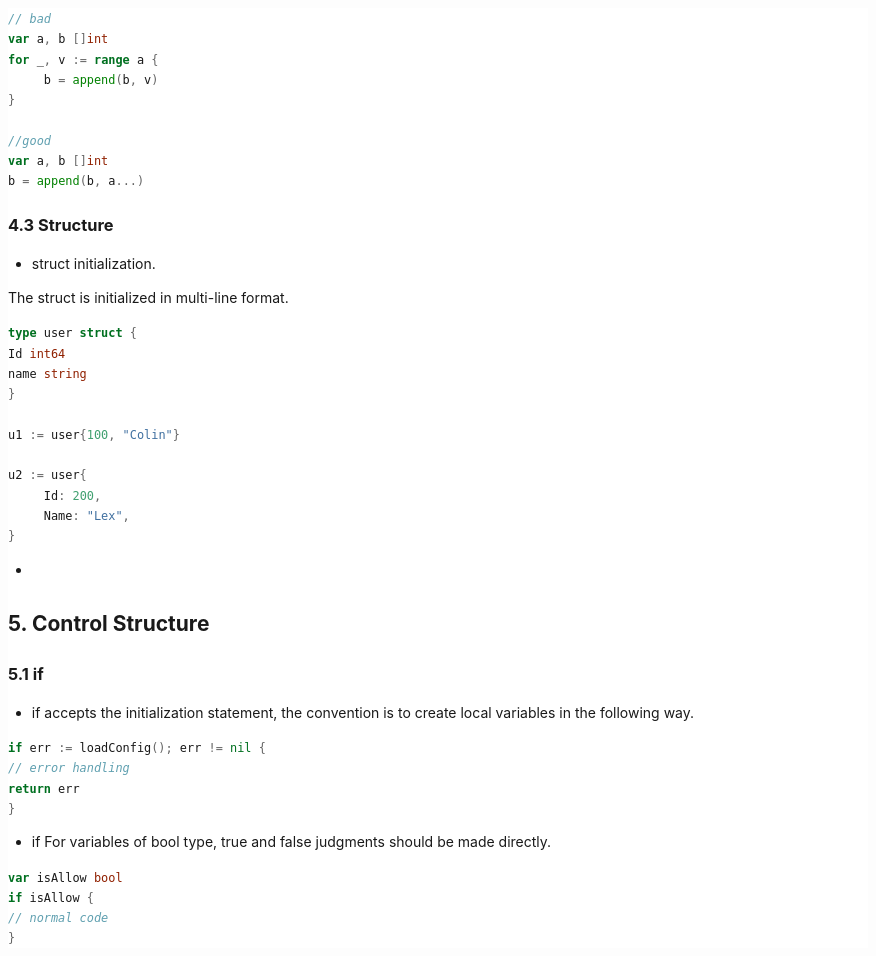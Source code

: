 ```go
// bad
var a, b []int
for _, v := range a {
     b = append(b, v)
}

//good
var a, b []int
b = append(b, a...)
```

### 4.3 Structure

- struct initialization.

The struct is initialized in multi-line format.

```go
type user struct {
Id int64
name string
}

u1 := user{100, "Colin"}

u2 := user{
     Id: 200,
     Name: "Lex",
}
```

- 



## 5. Control Structure

### 5.1 if

- if accepts the initialization statement, the convention is to create local variables in the following way.

```go
if err := loadConfig(); err != nil {
// error handling
return err
}
```

- if For variables of bool type, true and false judgments should be made directly.

```go
var isAllow bool
if isAllow {
// normal code
}
```
